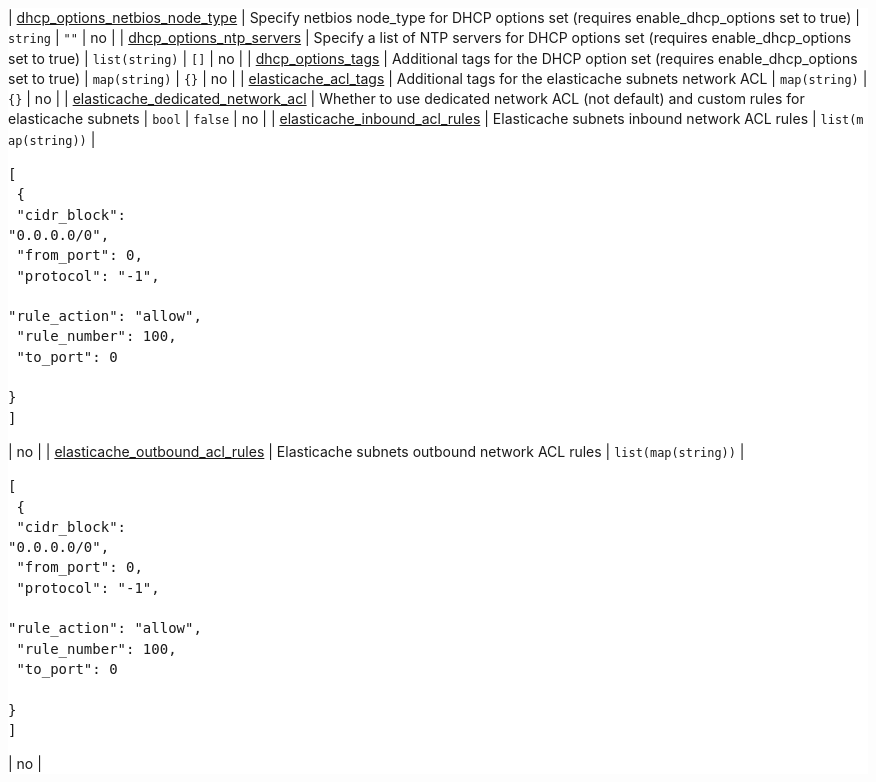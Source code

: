 | <a name="input_dhcp_options_netbios_node_type"></a> [dhcp_options_netbios_node_type](#input_dhcp_options_netbios_node_type)                                                             | Specify netbios node_type for DHCP options set (requires enable_dhcp_options set to true)                                                                                                                                                                                     | `string`            | `""`                                                                                                                                                                                                                                                                                                                 |    no    |
| <a name="input_dhcp_options_ntp_servers"></a> [dhcp_options_ntp_servers](#input_dhcp_options_ntp_servers)                                                                               | Specify a list of NTP servers for DHCP options set (requires enable_dhcp_options set to true)                                                                                                                                                                                 | `list(string)`      | `[]`                                                                                                                                                                                                                                                                                                                 |    no    |
| <a name="input_dhcp_options_tags"></a> [dhcp_options_tags](#input_dhcp_options_tags)                                                                                                    | Additional tags for the DHCP option set (requires enable_dhcp_options set to true)                                                                                                                                                                                            | `map(string)`       | `{}`                                                                                                                                                                                                                                                                                                                 |    no    |
| <a name="input_elasticache_acl_tags"></a> [elasticache_acl_tags](#input_elasticache_acl_tags)                                                                                           | Additional tags for the elasticache subnets network ACL                                                                                                                                                                                                                       | `map(string)`       | `{}`                                                                                                                                                                                                                                                                                                                 |    no    |
| <a name="input_elasticache_dedicated_network_acl"></a> [elasticache_dedicated_network_acl](#input_elasticache_dedicated_network_acl)                                                    | Whether to use dedicated network ACL (not default) and custom rules for elasticache subnets                                                                                                                                                                                   | `bool`              | `false`                                                                                                                                                                                                                                                                                                              |    no    |
| <a name="input_elasticache_inbound_acl_rules"></a> [elasticache_inbound_acl_rules](#input_elasticache_inbound_acl_rules)                                                                | Elasticache subnets inbound network ACL rules                                                                                                                                                                                                                                 | `list(map(string))` | <pre>[<br> {<br> "cidr_block": "0.0.0.0/0",<br> "from_port": 0,<br> "protocol": "-1",<br> "rule_action": "allow",<br> "rule_number": 100,<br> "to_port": 0<br> }<br>]</pre>                                                                                                                                          |    no    |
| <a name="input_elasticache_outbound_acl_rules"></a> [elasticache_outbound_acl_rules](#input_elasticache_outbound_acl_rules)                                                             | Elasticache subnets outbound network ACL rules                                                                                                                                                                                                                                | `list(map(string))` | <pre>[<br> {<br> "cidr_block": "0.0.0.0/0",<br> "from_port": 0,<br> "protocol": "-1",<br> "rule_action": "allow",<br> "rule_number": 100,<br> "to_port": 0<br> }<br>]</pre>                                                                                                                                          |    no    |